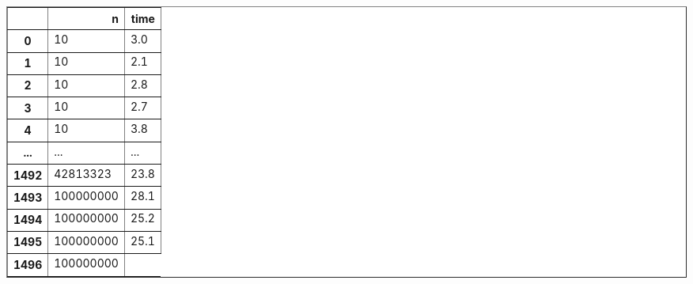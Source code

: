 
<div>
<table border="1" class="dataframe">
  <thead>
    <tr style="text-align: right;">
      <th></th>
      <th>n</th>
      <th>time</th>
    </tr>
  </thead>
  <tbody>
    <tr>
      <th>0</th>
      <td>10</td>
      <td>3.0</td>
    </tr>
    <tr>
      <th>1</th>
      <td>10</td>
      <td>2.1</td>
    </tr>
    <tr>
      <th>2</th>
      <td>10</td>
      <td>2.8</td>
    </tr>
    <tr>
      <th>3</th>
      <td>10</td>
      <td>2.7</td>
    </tr>
    <tr>
      <th>4</th>
      <td>10</td>
      <td>3.8</td>
    </tr>
    <tr>
      <th>...</th>
      <td>...</td>
      <td>...</td>
    </tr>
    <tr>
      <th>1492</th>
      <td>42813323</td>
      <td>23.8</td>
    </tr>
    <tr>
      <th>1493</th>
      <td>100000000</td>
      <td>28.1</td>
    </tr>
    <tr>
      <th>1494</th>
      <td>100000000</td>
      <td>25.2</td>
    </tr>
    <tr>
      <th>1495</th>
      <td>100000000</td>
      <td>25.1</td>
    </tr>
    <tr>
      <th>1496</th>
      <td>100000000</td>